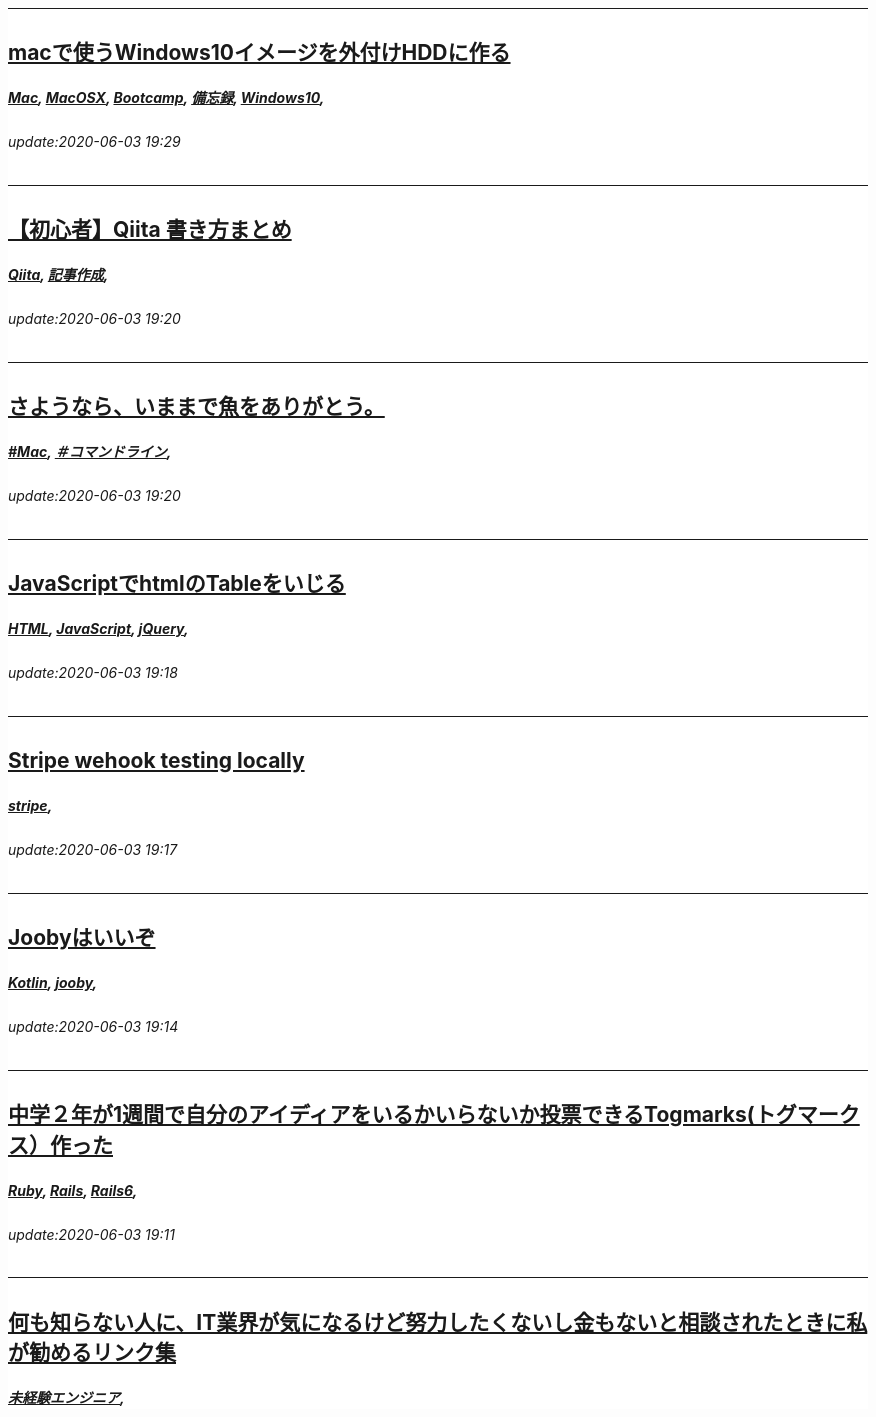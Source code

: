 
---
## [macで使うWindows10イメージを外付けHDDに作る](https://qiita.com/Kaka24yooooo/items/064c20db0d1852de0171)
##### [Mac](https://qiita.com/tags/Mac), [MacOSX](https://qiita.com/tags/MacOSX), [Bootcamp](https://qiita.com/tags/Bootcamp), [備忘録](https://qiita.com/tags/備忘録), [Windows10](https://qiita.com/tags/Windows10), 
###### update:2020-06-03 19:29
---
## [【初心者】Qiita 書き方まとめ](https://qiita.com/makikashiwai/items/1ab584dd1f0ded19a15d)
##### [Qiita](https://qiita.com/tags/Qiita), [記事作成](https://qiita.com/tags/記事作成), 
###### update:2020-06-03 19:20
---
## [さようなら、いままで魚をありがとう。](https://qiita.com/tanuki-sanko/items/18da8038951a0da1c04c)
##### [#Mac](https://qiita.com/tags/#Mac), [＃コマンドライン](https://qiita.com/tags/＃コマンドライン), 
###### update:2020-06-03 19:20
---
## [JavaScriptでhtmlのTableをいじる](https://qiita.com/kaneko77/items/9aed56f48457aac09c34)
##### [HTML](https://qiita.com/tags/HTML), [JavaScript](https://qiita.com/tags/JavaScript), [jQuery](https://qiita.com/tags/jQuery), 
###### update:2020-06-03 19:18
---
## [Stripe wehook testing locally](https://qiita.com/taroshin/items/00913c31c393988fcfe2)
##### [stripe](https://qiita.com/tags/stripe), 
###### update:2020-06-03 19:17
---
## [Joobyはいいぞ](https://qiita.com/P3117/items/f941a659a1c94162c3c6)
##### [Kotlin](https://qiita.com/tags/Kotlin), [jooby](https://qiita.com/tags/jooby), 
###### update:2020-06-03 19:14
---
## [中学２年が1週間で自分のアイディアをいるかいらないか投票できるTogmarks(トグマークス）作った](https://qiita.com/UTOG/items/89e2e6b9ad13e1cb5f7f)
##### [Ruby](https://qiita.com/tags/Ruby), [Rails](https://qiita.com/tags/Rails), [Rails6](https://qiita.com/tags/Rails6), 
###### update:2020-06-03 19:11
---
## [何も知らない人に、IT業界が気になるけど努力したくないし金もないと相談されたときに私が勧めるリンク集](https://qiita.com/murakumo123456789/items/ba2df42700c54f09e8f1)
##### [未経験エンジニア](https://qiita.com/tags/未経験エンジニア), 